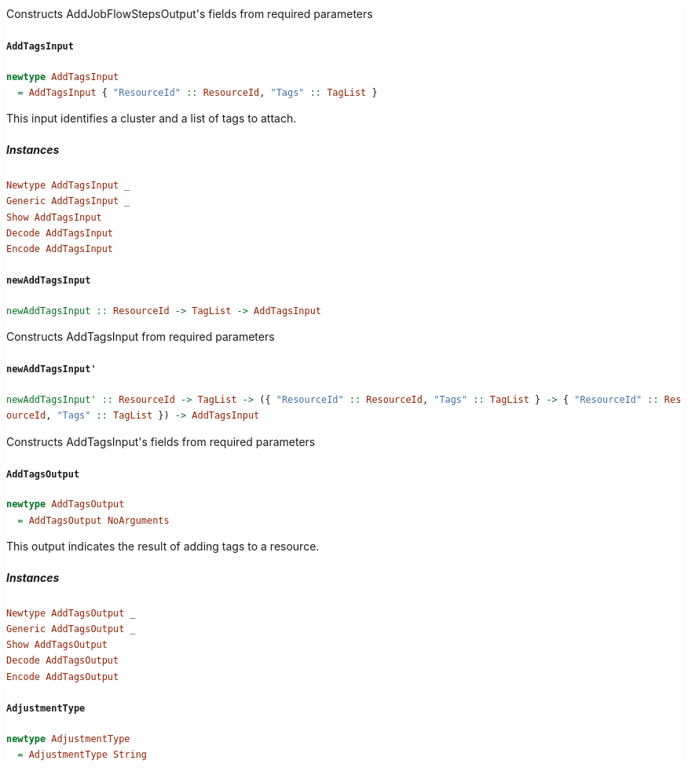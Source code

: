 Constructs AddJobFlowStepsOutput's fields from required parameters

#### `AddTagsInput`

``` purescript
newtype AddTagsInput
  = AddTagsInput { "ResourceId" :: ResourceId, "Tags" :: TagList }
```

<p>This input identifies a cluster and a list of tags to attach.</p>

##### Instances
``` purescript
Newtype AddTagsInput _
Generic AddTagsInput _
Show AddTagsInput
Decode AddTagsInput
Encode AddTagsInput
```

#### `newAddTagsInput`

``` purescript
newAddTagsInput :: ResourceId -> TagList -> AddTagsInput
```

Constructs AddTagsInput from required parameters

#### `newAddTagsInput'`

``` purescript
newAddTagsInput' :: ResourceId -> TagList -> ({ "ResourceId" :: ResourceId, "Tags" :: TagList } -> { "ResourceId" :: ResourceId, "Tags" :: TagList }) -> AddTagsInput
```

Constructs AddTagsInput's fields from required parameters

#### `AddTagsOutput`

``` purescript
newtype AddTagsOutput
  = AddTagsOutput NoArguments
```

<p>This output indicates the result of adding tags to a resource.</p>

##### Instances
``` purescript
Newtype AddTagsOutput _
Generic AddTagsOutput _
Show AddTagsOutput
Decode AddTagsOutput
Encode AddTagsOutput
```

#### `AdjustmentType`

``` purescript
newtype AdjustmentType
  = AdjustmentType String
```
